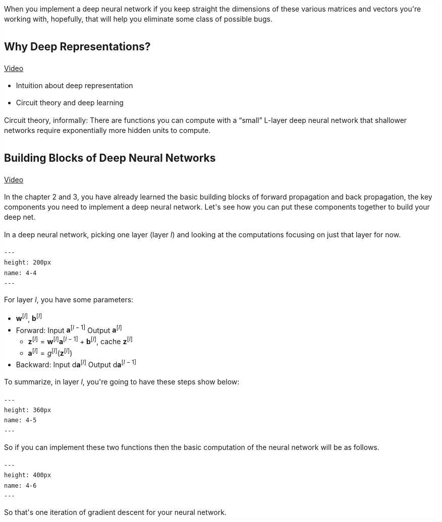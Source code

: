 When you implement a deep neural network if you keep straight the dimensions of these various matrices and vectors you're working with, hopefully, that will help you eliminate some class of possible bugs.


## Why Deep Representations?

[Video](https://youtu.be/52H13FH0yQo)

-  Intuition about deep representation

-  Circuit theory and deep learning

Circuit theory, informally: There are functions you can compute with a “small” L-layer deep neural network that shallower networks require exponentially more hidden units to compute.


## Building Blocks of Deep Neural Networks

[Video](https://youtu.be/grQ1OvXLamY)


In the chapter 2 and 3, you have already learned the basic building blocks of forward propagation and back propagation, the key components you need to implement a deep neural network. Let's see how you can put these components together to build your deep net.

In a deep neural network, picking one layer (layer $l$) and looking at the computations focusing on just that layer for now.

```{figure} images/4-4.png
---
height: 200px
name: 4-4
---
```

For layer $l$, you have some parameters:

- $\mathbf{w}^{[l]}$, $\mathbf{b}^{[l]}$
- Forward: Input  $\mathbf{a}^{[l-1]}$ Output $\mathbf{a}^{[l]}$
	- $\mathbf{z}^{[l]} = \mathbf{w}^{[l]}  \mathbf{a}^{[l-1]}+ \mathbf{b}^{[l]}$, cache $\mathbf{z}^{[l]}$
	- $\mathbf{a}^{[l]} = g^{[l]}(\mathbf{z}^{[l]})$
- Backward: Input  $\mathrm{d} \mathbf{a}^{[l]}$ Output $\mathrm{d}\mathbf{a}^{[l-1]}$


To summarize, in layer $l$, you're going to have these steps show below:

```{figure} images/4-5.png
---
height: 360px
name: 4-5
---
```
So if you can implement these two functions then the basic computation of the neural network will be as follows. 

```{figure} images/4-6.png
---
height: 400px
name: 4-6
---
```
So that's one iteration of gradient descent for your neural network. 
